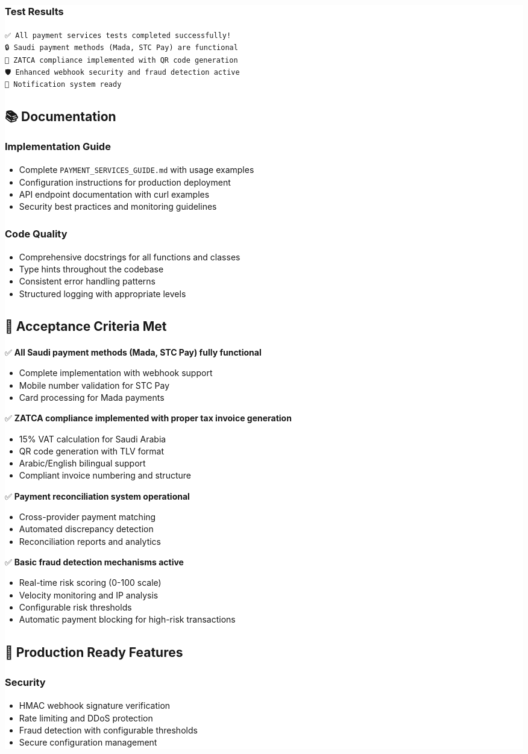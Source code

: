 ### Test Results
```
✅ All payment services tests completed successfully!
🔒 Saudi payment methods (Mada, STC Pay) are functional
📄 ZATCA compliance implemented with QR code generation
🛡️ Enhanced webhook security and fraud detection active
📧 Notification system ready
```

## 📚 Documentation

### Implementation Guide
- Complete `PAYMENT_SERVICES_GUIDE.md` with usage examples
- Configuration instructions for production deployment
- API endpoint documentation with curl examples
- Security best practices and monitoring guidelines

### Code Quality
- Comprehensive docstrings for all functions and classes
- Type hints throughout the codebase
- Consistent error handling patterns
- Structured logging with appropriate levels

## 🎯 Acceptance Criteria Met

✅ **All Saudi payment methods (Mada, STC Pay) fully functional**
- Complete implementation with webhook support
- Mobile number validation for STC Pay
- Card processing for Mada payments

✅ **ZATCA compliance implemented with proper tax invoice generation**
- 15% VAT calculation for Saudi Arabia
- QR code generation with TLV format
- Arabic/English bilingual support
- Compliant invoice numbering and structure

✅ **Payment reconciliation system operational**
- Cross-provider payment matching
- Automated discrepancy detection
- Reconciliation reports and analytics

✅ **Basic fraud detection mechanisms active**
- Real-time risk scoring (0-100 scale)
- Velocity monitoring and IP analysis
- Configurable risk thresholds
- Automatic payment blocking for high-risk transactions

## 🚀 Production Ready Features

### Security
- HMAC webhook signature verification
- Rate limiting and DDoS protection
- Fraud detection with configurable thresholds
- Secure configuration management
